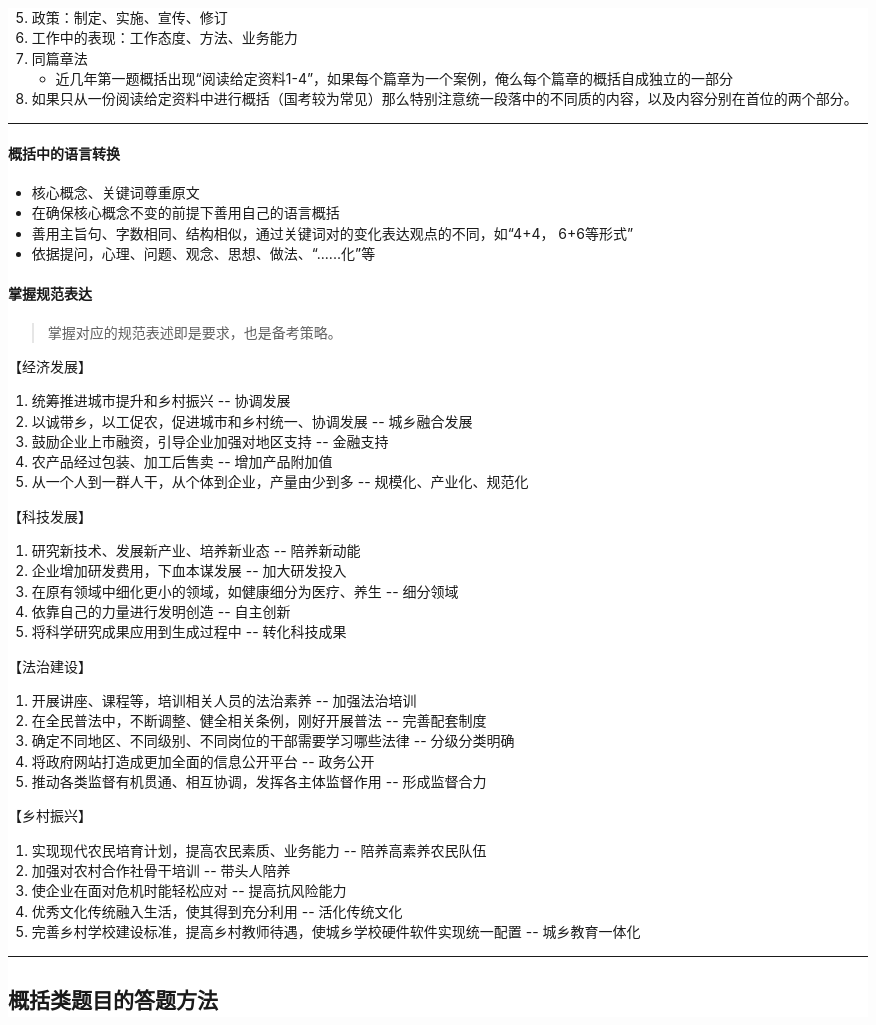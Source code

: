 
5. 政策：制定、实施、宣传、修订
6. 工作中的表现：工作态度、方法、业务能力
7. 同篇章法
    - 近几年第一题概括出现“阅读给定资料1-4”，如果每个篇章为一个案例，俺么每个篇章的概括自成独立的一部分
8. 如果只从一份阅读给定资料中进行概括（国考较为常见）那么特别注意统一段落中的不同质的内容，以及内容分别在首位的两个部分。

---

#### 概括中的语言转换

- 核心概念、关键词尊重原文
- 在确保核心概念不变的前提下善用自己的语言概括
- 善用主旨句、字数相同、结构相似，通过关键词对的变化表达观点的不同，如“4+4， 6+6等形式”
- 依据提问，心理、问题、观念、思想、做法、“......化”等




#### 掌握规范表达

> 掌握对应的规范表述即是要求，也是备考策略。

【经济发展】

1. 统筹推进城市提升和乡村振兴 -- 协调发展
2. 以诚带乡，以工促农，促进城市和乡村统一、协调发展 -- 城乡融合发展
3. 鼓励企业上市融资，引导企业加强对地区支持 -- 金融支持
4. 农产品经过包装、加工后售卖 -- 增加产品附加值
5. 从一个人到一群人干，从个体到企业，产量由少到多 -- 规模化、产业化、规范化

【科技发展】
1. 研究新技术、发展新产业、培养新业态 -- 陪养新动能
2. 企业增加研发费用，下血本谋发展 -- 加大研发投入
3. 在原有领域中细化更小的领域，如健康细分为医疗、养生 -- 细分领域
4. 依靠自己的力量进行发明创造 -- 自主创新
5. 将科学研究成果应用到生成过程中 -- 转化科技成果

【法治建设】
1. 开展讲座、课程等，培训相关人员的法治素养 -- 加强法治培训
2. 在全民普法中，不断调整、健全相关条例，刚好开展普法 -- 完善配套制度
3. 确定不同地区、不同级别、不同岗位的干部需要学习哪些法律 -- 分级分类明确
4. 将政府网站打造成更加全面的信息公开平台 -- 政务公开
5. 推动各类监督有机贯通、相互协调，发挥各主体监督作用 -- 形成监督合力

【乡村振兴】
1. 实现现代农民培育计划，提高农民素质、业务能力 -- 陪养高素养农民队伍
2. 加强对农村合作社骨干培训 -- 带头人陪养
3. 使企业在面对危机时能轻松应对 -- 提高抗风险能力
4. 优秀文化传统融入生活，使其得到充分利用 -- 活化传统文化
5. 完善乡村学校建设标准，提高乡村教师待遇，使城乡学校硬件软件实现统一配置 -- 城乡教育一体化

---


## 概括类题目的答题方法

